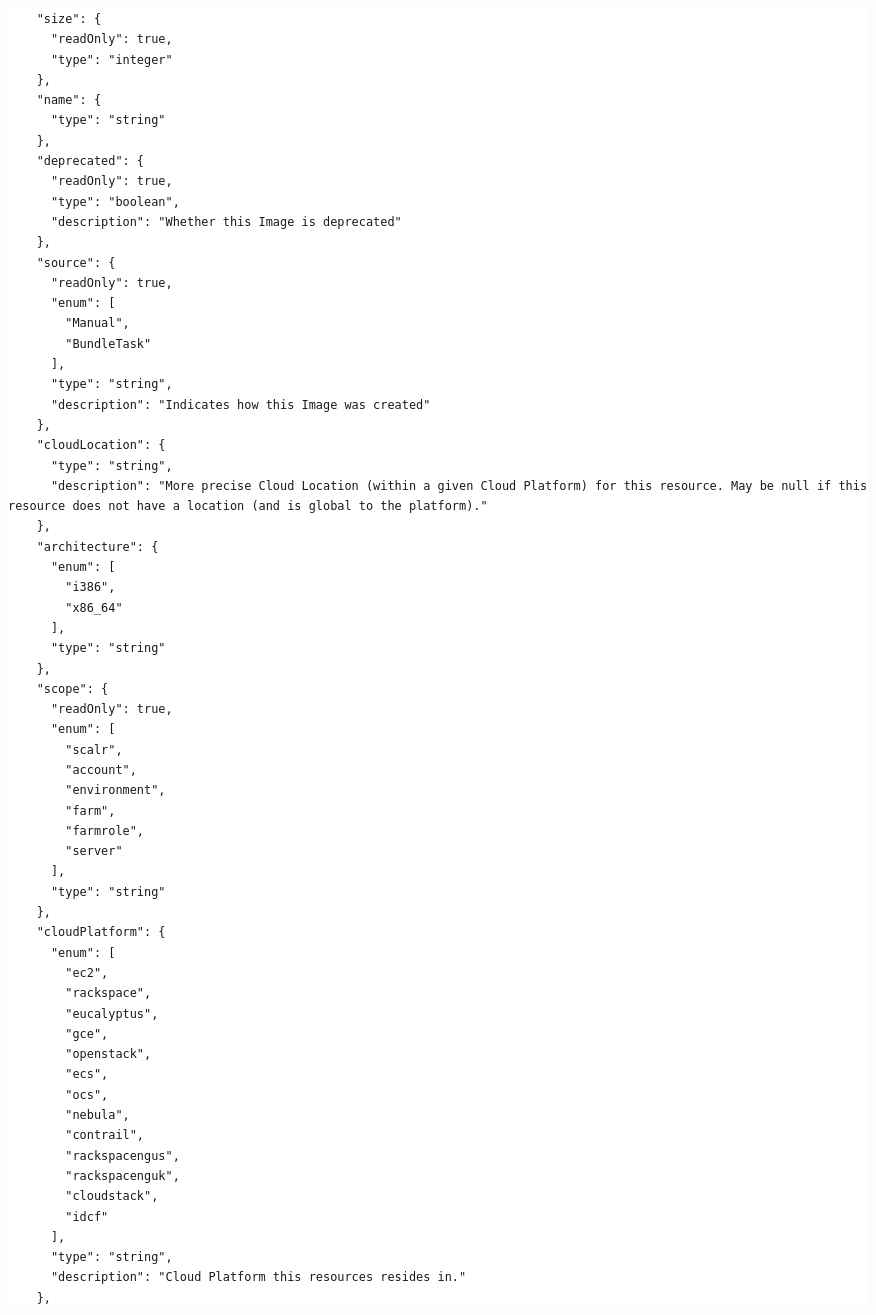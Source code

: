         "size": {
          "readOnly": true, 
          "type": "integer"
        }, 
        "name": {
          "type": "string"
        }, 
        "deprecated": {
          "readOnly": true, 
          "type": "boolean", 
          "description": "Whether this Image is deprecated"
        }, 
        "source": {
          "readOnly": true, 
          "enum": [
            "Manual", 
            "BundleTask"
          ], 
          "type": "string", 
          "description": "Indicates how this Image was created"
        }, 
        "cloudLocation": {
          "type": "string", 
          "description": "More precise Cloud Location (within a given Cloud Platform) for this resource. May be null if this resource does not have a location (and is global to the platform)."
        }, 
        "architecture": {
          "enum": [
            "i386", 
            "x86_64"
          ], 
          "type": "string"
        }, 
        "scope": {
          "readOnly": true, 
          "enum": [
            "scalr", 
            "account", 
            "environment", 
            "farm", 
            "farmrole", 
            "server"
          ], 
          "type": "string"
        }, 
        "cloudPlatform": {
          "enum": [
            "ec2", 
            "rackspace", 
            "eucalyptus", 
            "gce", 
            "openstack", 
            "ecs", 
            "ocs", 
            "nebula", 
            "contrail", 
            "rackspacengus", 
            "rackspacenguk", 
            "cloudstack", 
            "idcf"
          ], 
          "type": "string", 
          "description": "Cloud Platform this resources resides in."
        }, 